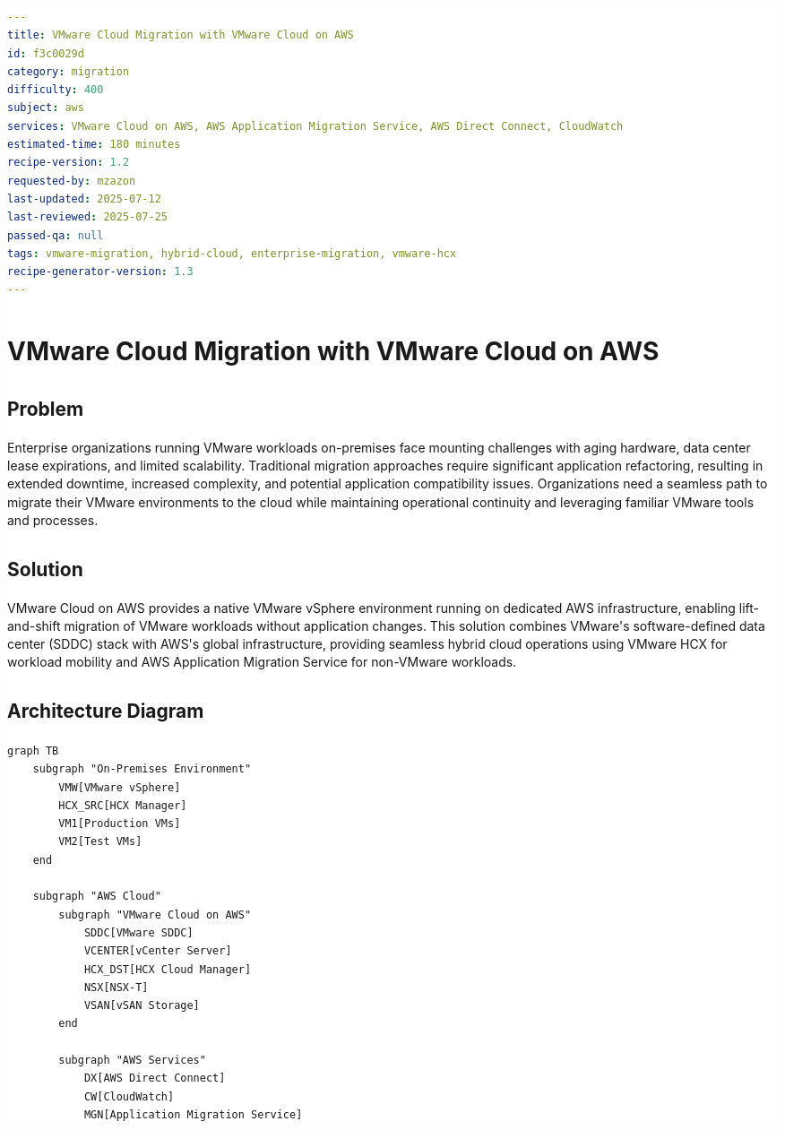 ```yaml
---
title: VMware Cloud Migration with VMware Cloud on AWS
id: f3c0029d
category: migration
difficulty: 400
subject: aws
services: VMware Cloud on AWS, AWS Application Migration Service, AWS Direct Connect, CloudWatch
estimated-time: 180 minutes
recipe-version: 1.2
requested-by: mzazon
last-updated: 2025-07-12
last-reviewed: 2025-07-25
passed-qa: null
tags: vmware-migration, hybrid-cloud, enterprise-migration, vmware-hcx
recipe-generator-version: 1.3
---
```


# VMware Cloud Migration with VMware Cloud on AWS

## Problem

Enterprise organizations running VMware workloads on-premises face mounting challenges with aging hardware, data center lease expirations, and limited scalability. Traditional migration approaches require significant application refactoring, resulting in extended downtime, increased complexity, and potential application compatibility issues. Organizations need a seamless path to migrate their VMware environments to the cloud while maintaining operational continuity and leveraging familiar VMware tools and processes.

## Solution

VMware Cloud on AWS provides a native VMware vSphere environment running on dedicated AWS infrastructure, enabling lift-and-shift migration of VMware workloads without application changes. This solution combines VMware's software-defined data center (SDDC) stack with AWS's global infrastructure, providing seamless hybrid cloud operations using VMware HCX for workload mobility and AWS Application Migration Service for non-VMware workloads.

## Architecture Diagram

```mermaid
graph TB
    subgraph "On-Premises Environment"
        VMW[VMware vSphere]
        HCX_SRC[HCX Manager]
        VM1[Production VMs]
        VM2[Test VMs]
    end
    
    subgraph "AWS Cloud"
        subgraph "VMware Cloud on AWS"
            SDDC[VMware SDDC]
            VCENTER[vCenter Server]
            HCX_DST[HCX Cloud Manager]
            NSX[NSX-T]
            VSAN[vSAN Storage]
        end
        
        subgraph "AWS Services"
            DX[AWS Direct Connect]
            CW[CloudWatch]
            MGN[Application Migration Service]
```